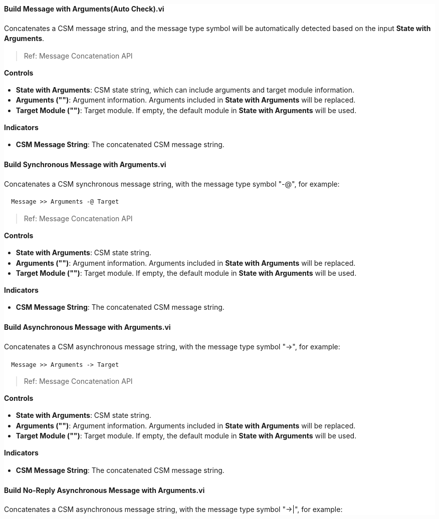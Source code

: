#### Build Message with Arguments(Auto Check).vi

Concatenates a CSM message string, and the message type symbol will be automatically detected based on the input <b>State with Arguments</b>.

> Ref: Message Concatenation API

<b>Controls</b>
- <b>State with Arguments</b>: CSM state string, which can include arguments and target module information.
- <b>Arguments ("")</b>: Argument information. Arguments included in <b>State with Arguments</b> will be replaced.
- <b>Target Module ("")</b>: Target module. If empty, the default module in <b>State with Arguments</b> will be used.

<b>Indicators</b>
- <b>CSM Message String</b>: The concatenated CSM message string.

#### Build Synchronous Message with Arguments.vi

Concatenates a CSM synchronous message string, with the message type symbol "-@", for example:

      Message >> Arguments -@ Target

> Ref: Message Concatenation API

<b>Controls</b>
- <b>State with Arguments</b>: CSM state string.
- <b>Arguments ("")</b>: Argument information. Arguments included in <b>State with Arguments</b> will be replaced.
- <b>Target Module ("")</b>: Target module. If empty, the default module in <b>State with Arguments</b> will be used.

<b>Indicators</b>
- <b>CSM Message String</b>: The concatenated CSM message string.

#### Build Asynchronous Message with Arguments.vi

Concatenates a CSM asynchronous message string, with the message type symbol "->", for example:

      Message >> Arguments -> Target

> Ref: Message Concatenation API

<b>Controls</b>
- <b>State with Arguments</b>: CSM state string.
- <b>Arguments ("")</b>: Argument information. Arguments included in <b>State with Arguments</b> will be replaced.
- <b>Target Module ("")</b>: Target module. If empty, the default module in <b>State with Arguments</b> will be used.

<b>Indicators</b>
- <b>CSM Message String</b>: The concatenated CSM message string.

#### Build No-Reply Asynchronous Message with Arguments.vi

Concatenates a CSM asynchronous message string, with the message type symbol "->|", for example:
